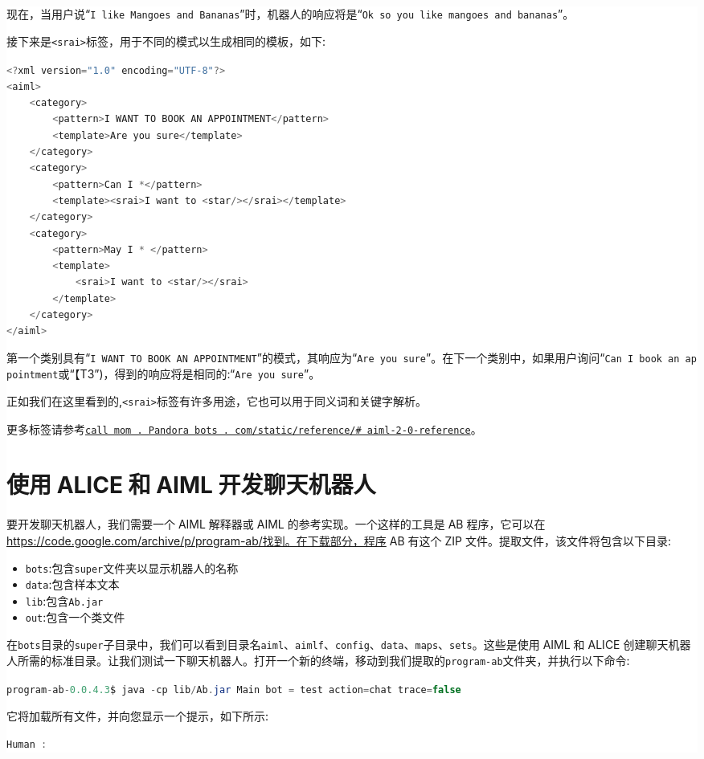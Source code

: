 现在，当用户说“`I like Mangoes and Bananas`”时，机器人的响应将是“`Ok so you like mangoes and bananas`”。

接下来是`<srai>`标签，用于不同的模式以生成相同的模板，如下:

```java
<?xml version="1.0" encoding="UTF-8"?>
<aiml>
    <category>
        <pattern>I WANT TO BOOK AN APPOINTMENT</pattern>
        <template>Are you sure</template>
    </category>
    <category>
        <pattern>Can I *</pattern>
        <template><srai>I want to <star/></srai></template>
    </category>    
    <category>
        <pattern>May I * </pattern>
        <template>
            <srai>I want to <star/></srai>
        </template>
    </category>
</aiml>
```

第一个类别具有“`I WANT TO BOOK AN APPOINTMENT`”的模式，其响应为“`Are you sure`”。在下一个类别中，如果用户询问“`Can I book an appointment`或“【T3”)，得到的响应将是相同的:“`Are you sure`”。

正如我们在这里看到的,`<srai>`标签有许多用途，它也可以用于同义词和关键字解析。

更多标签请参考[`call mom . Pandora bots . com/static/reference/# aiml-2-0-reference`](http://callmom.pandorabots.com/static/reference/#aiml-2-0-reference)。



# 使用 ALICE 和 AIML 开发聊天机器人

要开发聊天机器人，我们需要一个 AIML 解释器或 AIML 的参考实现。一个这样的工具是 AB 程序，它可以在 https://code.google.com/archive/p/program-ab/找到。在下载部分，程序 AB 有这个 ZIP 文件。提取文件，该文件将包含以下目录:

*   `bots`:包含`super`文件夹以显示机器人的名称
*   `data`:包含样本文本
*   `lib`:包含`Ab.jar`
*   `out`:包含一个类文件

在`bots`目录的`super`子目录中，我们可以看到目录名`aiml`、`aimlf`、`config`、`data`、`maps`、`sets`。这些是使用 AIML 和 ALICE 创建聊天机器人所需的标准目录。让我们测试一下聊天机器人。打开一个新的终端，移动到我们提取的`program-ab`文件夹，并执行以下命令:

```java
program-ab-0.0.4.3$ java -cp lib/Ab.jar Main bot = test action=chat trace=false
```

它将加载所有文件，并向您显示一个提示，如下所示:

```java
Human :
```
